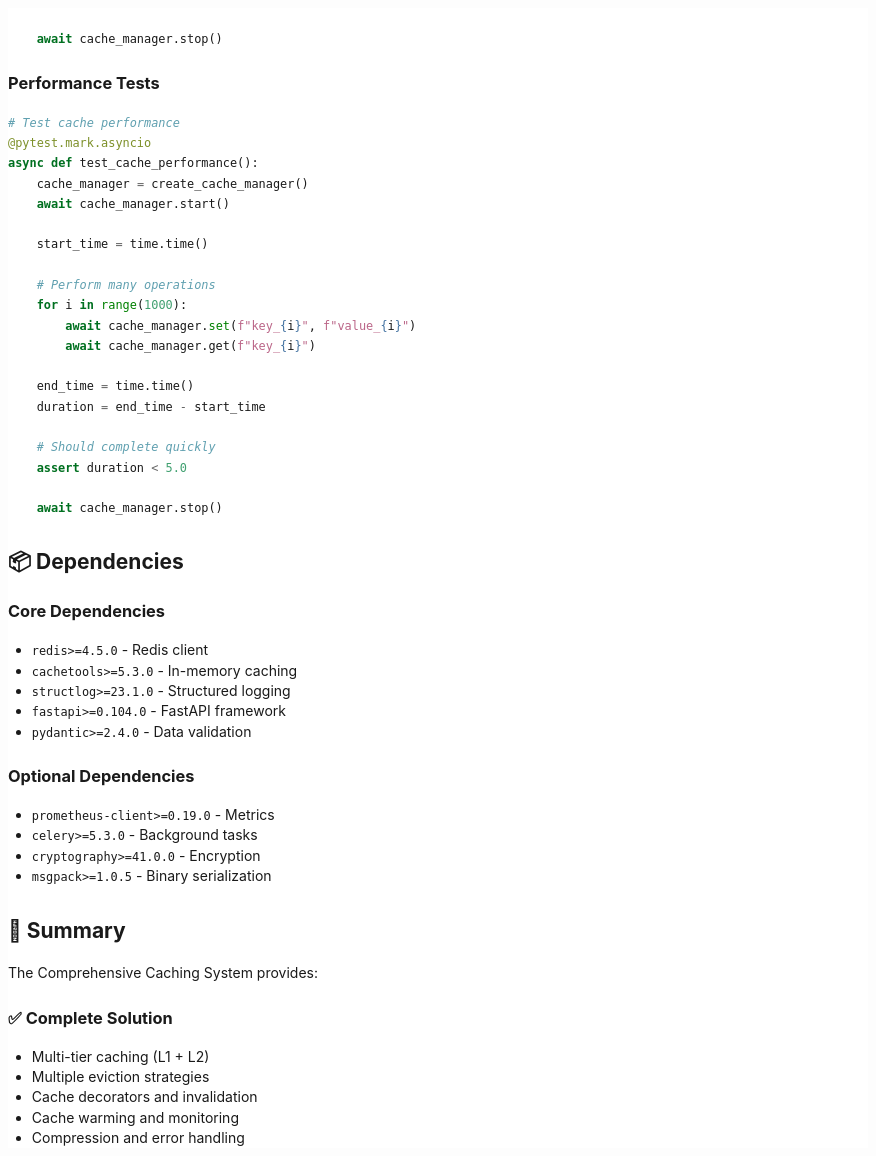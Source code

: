 ```python
    
    await cache_manager.stop()
```

### Performance Tests
```python
# Test cache performance
@pytest.mark.asyncio
async def test_cache_performance():
    cache_manager = create_cache_manager()
    await cache_manager.start()
    
    start_time = time.time()
    
    # Perform many operations
    for i in range(1000):
        await cache_manager.set(f"key_{i}", f"value_{i}")
        await cache_manager.get(f"key_{i}")
    
    end_time = time.time()
    duration = end_time - start_time
    
    # Should complete quickly
    assert duration < 5.0
    
    await cache_manager.stop()
```

## 📦 Dependencies

### Core Dependencies
- `redis>=4.5.0` - Redis client
- `cachetools>=5.3.0` - In-memory caching
- `structlog>=23.1.0` - Structured logging
- `fastapi>=0.104.0` - FastAPI framework
- `pydantic>=2.4.0` - Data validation

### Optional Dependencies
- `prometheus-client>=0.19.0` - Metrics
- `celery>=5.3.0` - Background tasks
- `cryptography>=41.0.0` - Encryption
- `msgpack>=1.0.5` - Binary serialization

## 🎯 Summary

The Comprehensive Caching System provides:

### ✅ **Complete Solution**
- Multi-tier caching (L1 + L2)
- Multiple eviction strategies
- Cache decorators and invalidation
- Cache warming and monitoring
- Compression and error handling
